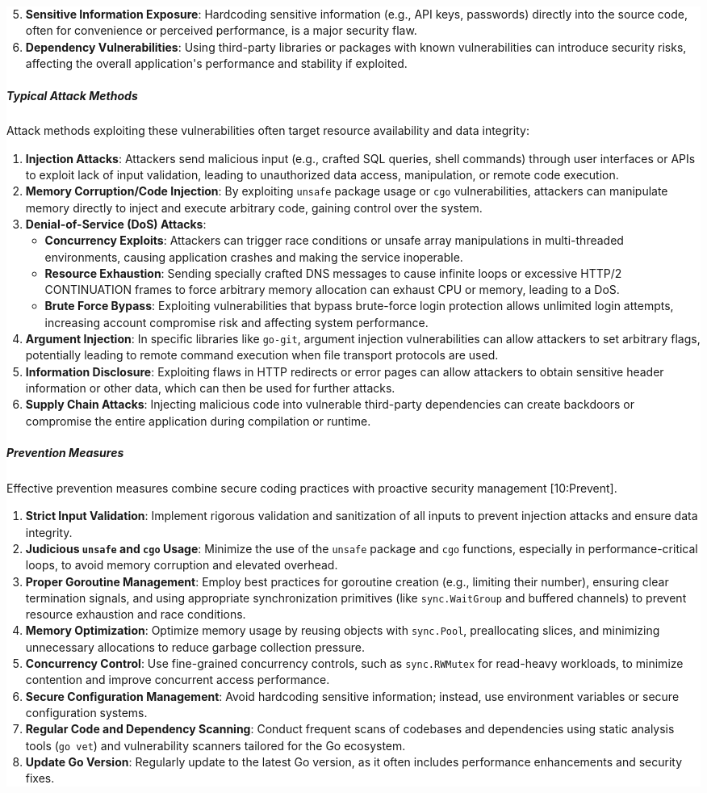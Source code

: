 5.  **Sensitive Information Exposure**: Hardcoding sensitive information (e.g., API keys, passwords) directly into the source code, often for convenience or perceived performance, is a major security flaw.
6.  **Dependency Vulnerabilities**: Using third-party libraries or packages with known vulnerabilities can introduce security risks, affecting the overall application's performance and stability if exploited.

##### Typical Attack Methods
Attack methods exploiting these vulnerabilities often target resource availability and data integrity:
1.  **Injection Attacks**: Attackers send malicious input (e.g., crafted SQL queries, shell commands) through user interfaces or APIs to exploit lack of input validation, leading to unauthorized data access, manipulation, or remote code execution.
2.  **Memory Corruption/Code Injection**: By exploiting `unsafe` package usage or `cgo` vulnerabilities, attackers can manipulate memory directly to inject and execute arbitrary code, gaining control over the system.
3.  **Denial-of-Service (DoS) Attacks**:
    *   **Concurrency Exploits**: Attackers can trigger race conditions or unsafe array manipulations in multi-threaded environments, causing application crashes and making the service inoperable.
    *   **Resource Exhaustion**: Sending specially crafted DNS messages to cause infinite loops or excessive HTTP/2 CONTINUATION frames to force arbitrary memory allocation can exhaust CPU or memory, leading to a DoS.
    *   **Brute Force Bypass**: Exploiting vulnerabilities that bypass brute-force login protection allows unlimited login attempts, increasing account compromise risk and affecting system performance.
4.  **Argument Injection**: In specific libraries like `go-git`, argument injection vulnerabilities can allow attackers to set arbitrary flags, potentially leading to remote command execution when file transport protocols are used.
5.  **Information Disclosure**: Exploiting flaws in HTTP redirects or error pages can allow attackers to obtain sensitive header information or other data, which can then be used for further attacks.
6.  **Supply Chain Attacks**: Injecting malicious code into vulnerable third-party dependencies can create backdoors or compromise the entire application during compilation or runtime.

##### Prevention Measures
Effective prevention measures combine secure coding practices with proactive security management [10:Prevent].
1.  **Strict Input Validation**: Implement rigorous validation and sanitization of all inputs to prevent injection attacks and ensure data integrity.
2.  **Judicious `unsafe` and `cgo` Usage**: Minimize the use of the `unsafe` package and `cgo` functions, especially in performance-critical loops, to avoid memory corruption and elevated overhead.
3.  **Proper Goroutine Management**: Employ best practices for goroutine creation (e.g., limiting their number), ensuring clear termination signals, and using appropriate synchronization primitives (like `sync.WaitGroup` and buffered channels) to prevent resource exhaustion and race conditions.
4.  **Memory Optimization**: Optimize memory usage by reusing objects with `sync.Pool`, preallocating slices, and minimizing unnecessary allocations to reduce garbage collection pressure.
5.  **Concurrency Control**: Use fine-grained concurrency controls, such as `sync.RWMutex` for read-heavy workloads, to minimize contention and improve concurrent access performance.
6.  **Secure Configuration Management**: Avoid hardcoding sensitive information; instead, use environment variables or secure configuration systems.
7.  **Regular Code and Dependency Scanning**: Conduct frequent scans of codebases and dependencies using static analysis tools (`go vet`) and vulnerability scanners tailored for the Go ecosystem.
8.  **Update Go Version**: Regularly update to the latest Go version, as it often includes performance enhancements and security fixes.
